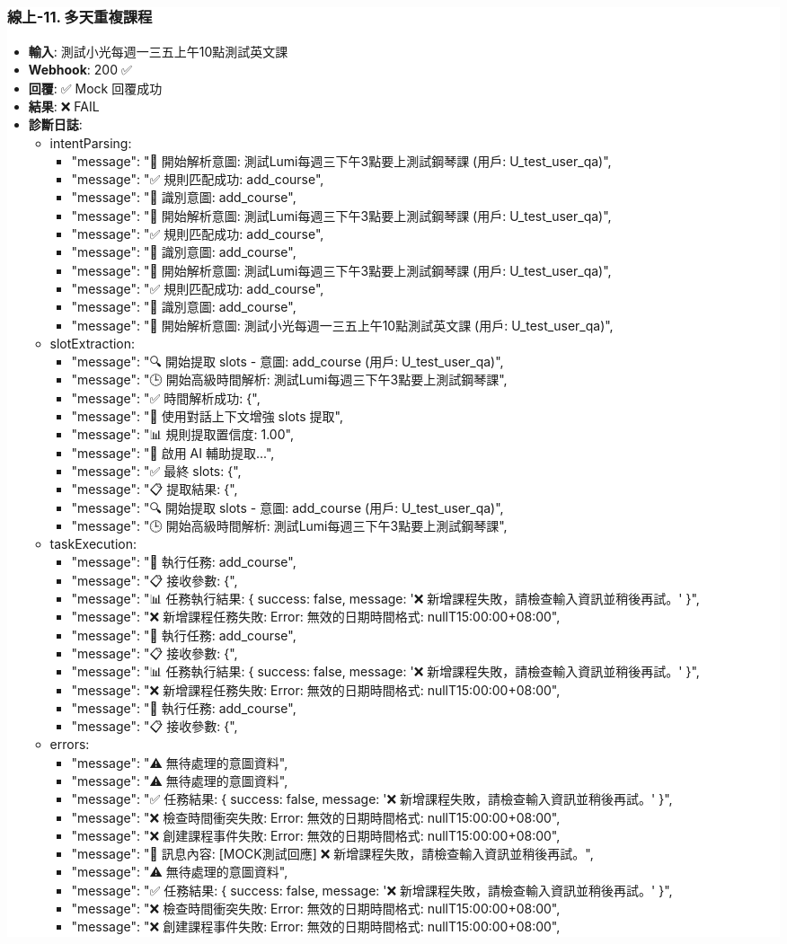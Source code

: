 ### 線上-11. 多天重複課程
- **輸入**: 測試小光每週一三五上午10點測試英文課
- **Webhook**: 200 ✅
- **回覆**: ✅ Mock 回覆成功
- **結果**: ❌ FAIL
- **診斷日誌**:
  - intentParsing:
    - "message": "🎯 開始解析意圖: 測試Lumi每週三下午3點要上測試鋼琴課 (用戶: U_test_user_qa)",
    - "message": "✅ 規則匹配成功: add_course",
    - "message": "🎯 識別意圖: add_course",
    - "message": "🎯 開始解析意圖: 測試Lumi每週三下午3點要上測試鋼琴課 (用戶: U_test_user_qa)",
    - "message": "✅ 規則匹配成功: add_course",
    - "message": "🎯 識別意圖: add_course",
    - "message": "🎯 開始解析意圖: 測試Lumi每週三下午3點要上測試鋼琴課 (用戶: U_test_user_qa)",
    - "message": "✅ 規則匹配成功: add_course",
    - "message": "🎯 識別意圖: add_course",
    - "message": "🎯 開始解析意圖: 測試小光每週一三五上午10點測試英文課 (用戶: U_test_user_qa)",
  - slotExtraction:
    - "message": "🔍 開始提取 slots - 意圖: add_course (用戶: U_test_user_qa)",
    - "message": "🕒 開始高級時間解析: 測試Lumi每週三下午3點要上測試鋼琴課",
    - "message": "✅ 時間解析成功: {",
    - "message": "🧠 使用對話上下文增強 slots 提取",
    - "message": "📊 規則提取置信度: 1.00",
    - "message": "🤖 啟用 AI 輔助提取...",
    - "message": "✅ 最終 slots: {",
    - "message": "📋 提取結果: {",
    - "message": "🔍 開始提取 slots - 意圖: add_course (用戶: U_test_user_qa)",
    - "message": "🕒 開始高級時間解析: 測試Lumi每週三下午3點要上測試鋼琴課",
  - taskExecution:
    - "message": "🎯 執行任務: add_course",
    - "message": "📋 接收參數: {",
    - "message": "📊 任務執行結果: { success: false, message: '❌ 新增課程失敗，請檢查輸入資訊並稍後再試。' }",
    - "message": "❌ 新增課程任務失敗: Error: 無效的日期時間格式: nullT15:00:00+08:00",
    - "message": "🎯 執行任務: add_course",
    - "message": "📋 接收參數: {",
    - "message": "📊 任務執行結果: { success: false, message: '❌ 新增課程失敗，請檢查輸入資訊並稍後再試。' }",
    - "message": "❌ 新增課程任務失敗: Error: 無效的日期時間格式: nullT15:00:00+08:00",
    - "message": "🎯 執行任務: add_course",
    - "message": "📋 接收參數: {",
  - errors:
    - "message": "⚠️ 無待處理的意圖資料",
    - "message": "⚠️ 無待處理的意圖資料",
    - "message": "✅ 任務結果: { success: false, message: '❌ 新增課程失敗，請檢查輸入資訊並稍後再試。' }",
    - "message": "❌ 檢查時間衝突失敗: Error: 無效的日期時間格式: nullT15:00:00+08:00",
    - "message": "❌ 創建課程事件失敗: Error: 無效的日期時間格式: nullT15:00:00+08:00",
    - "message": "💬 訊息內容: [MOCK測試回應] ❌ 新增課程失敗，請檢查輸入資訊並稍後再試。",
    - "message": "⚠️ 無待處理的意圖資料",
    - "message": "✅ 任務結果: { success: false, message: '❌ 新增課程失敗，請檢查輸入資訊並稍後再試。' }",
    - "message": "❌ 檢查時間衝突失敗: Error: 無效的日期時間格式: nullT15:00:00+08:00",
    - "message": "❌ 創建課程事件失敗: Error: 無效的日期時間格式: nullT15:00:00+08:00",
